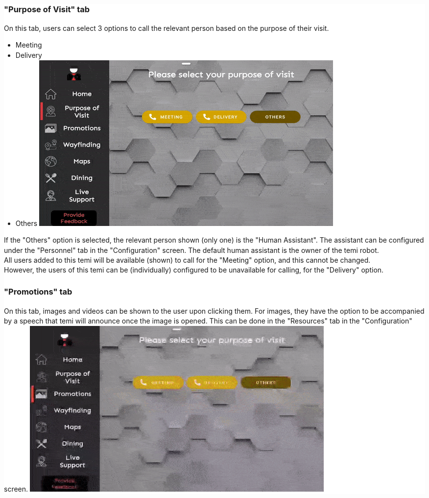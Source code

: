 ### "Purpose of Visit" tab
On this tab, users can select 3 options to call the relevant person based on the purpose of their visit.
* Meeting
* Delivery
* Others
![](documentation/home_pop.gif) <br>

If the "Others" option is selected, the relevant person shown (only one) is the "Human Assistant". The assistant can be configured under
  the "Personnel" tab in the "Configuration" screen. The default human assistant is the owner of the temi robot.<br>
All users added to this temi will be available (shown) to call for the "Meeting" option, and this cannot be changed.<br>
However, the users of this temi can be (individually) configured to be unavailable for calling, for the "Delivery" option.
  
### "Promotions" tab
On this tab, images and videos can be shown to the user upon clicking them. For images, they have the option to be accompanied by a speech that 
temi will announce once the image is opened. This can be done in the "Resources" tab in the "Configuration" screen.
![](documentation/home_promotions.gif) <br>
